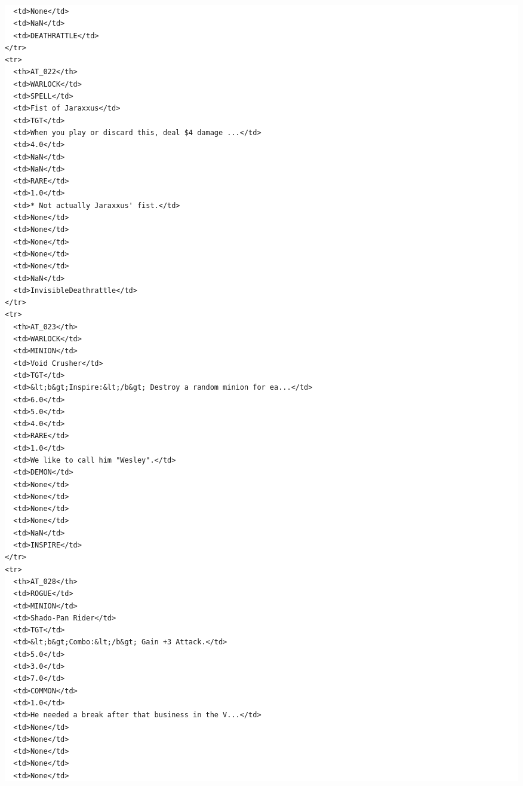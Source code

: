       <td>None</td>
      <td>NaN</td>
      <td>DEATHRATTLE</td>
    </tr>
    <tr>
      <th>AT_022</th>
      <td>WARLOCK</td>
      <td>SPELL</td>
      <td>Fist of Jaraxxus</td>
      <td>TGT</td>
      <td>When you play or discard this, deal $4 damage ...</td>
      <td>4.0</td>
      <td>NaN</td>
      <td>NaN</td>
      <td>RARE</td>
      <td>1.0</td>
      <td>* Not actually Jaraxxus' fist.</td>
      <td>None</td>
      <td>None</td>
      <td>None</td>
      <td>None</td>
      <td>None</td>
      <td>NaN</td>
      <td>InvisibleDeathrattle</td>
    </tr>
    <tr>
      <th>AT_023</th>
      <td>WARLOCK</td>
      <td>MINION</td>
      <td>Void Crusher</td>
      <td>TGT</td>
      <td>&lt;b&gt;Inspire:&lt;/b&gt; Destroy a random minion for ea...</td>
      <td>6.0</td>
      <td>5.0</td>
      <td>4.0</td>
      <td>RARE</td>
      <td>1.0</td>
      <td>We like to call him "Wesley".</td>
      <td>DEMON</td>
      <td>None</td>
      <td>None</td>
      <td>None</td>
      <td>None</td>
      <td>NaN</td>
      <td>INSPIRE</td>
    </tr>
    <tr>
      <th>AT_028</th>
      <td>ROGUE</td>
      <td>MINION</td>
      <td>Shado-Pan Rider</td>
      <td>TGT</td>
      <td>&lt;b&gt;Combo:&lt;/b&gt; Gain +3 Attack.</td>
      <td>5.0</td>
      <td>3.0</td>
      <td>7.0</td>
      <td>COMMON</td>
      <td>1.0</td>
      <td>He needed a break after that business in the V...</td>
      <td>None</td>
      <td>None</td>
      <td>None</td>
      <td>None</td>
      <td>None</td>